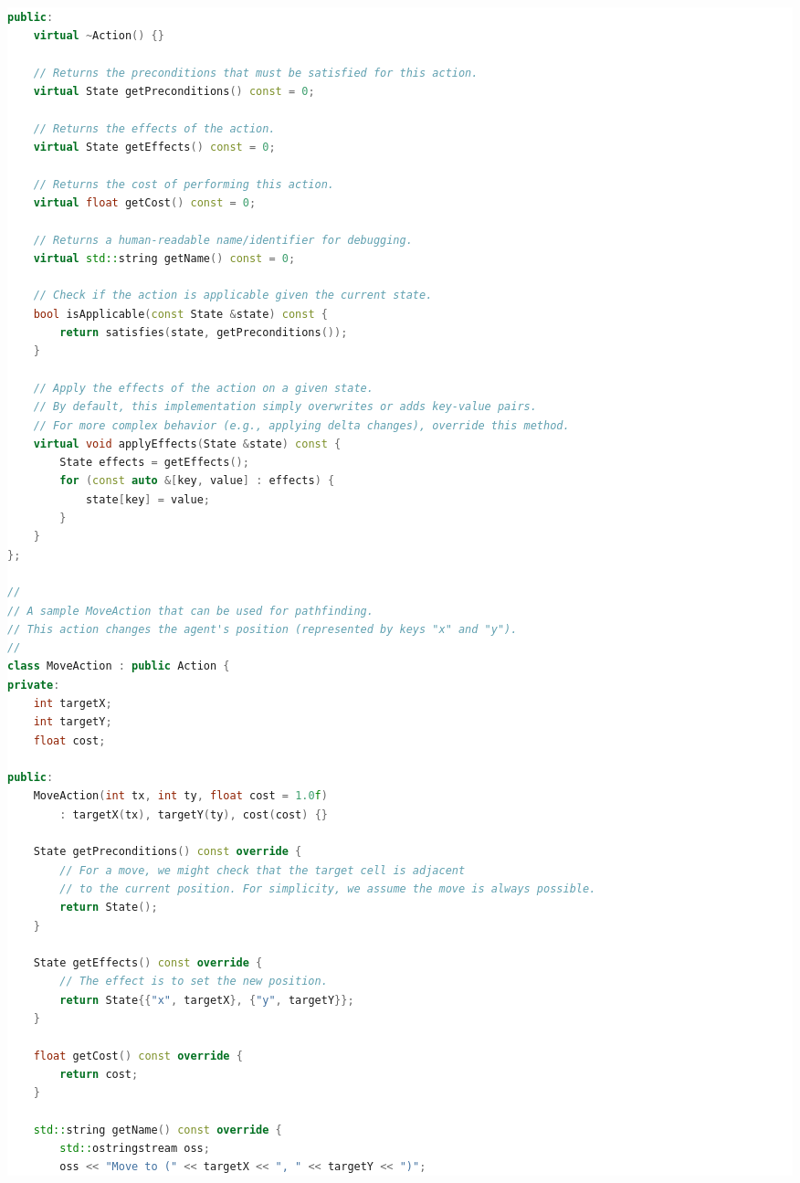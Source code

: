``` cpp
public:
    virtual ~Action() {}

    // Returns the preconditions that must be satisfied for this action.
    virtual State getPreconditions() const = 0;

    // Returns the effects of the action.
    virtual State getEffects() const = 0;

    // Returns the cost of performing this action.
    virtual float getCost() const = 0;

    // Returns a human-readable name/identifier for debugging.
    virtual std::string getName() const = 0;

    // Check if the action is applicable given the current state.
    bool isApplicable(const State &state) const {
        return satisfies(state, getPreconditions());
    }

    // Apply the effects of the action on a given state.
    // By default, this implementation simply overwrites or adds key-value pairs.
    // For more complex behavior (e.g., applying delta changes), override this method.
    virtual void applyEffects(State &state) const {
        State effects = getEffects();
        for (const auto &[key, value] : effects) {
            state[key] = value;
        }
    }
};

//
// A sample MoveAction that can be used for pathfinding.
// This action changes the agent's position (represented by keys "x" and "y").
//
class MoveAction : public Action {
private:
    int targetX;
    int targetY;
    float cost;

public:
    MoveAction(int tx, int ty, float cost = 1.0f)
        : targetX(tx), targetY(ty), cost(cost) {}

    State getPreconditions() const override {
        // For a move, we might check that the target cell is adjacent
        // to the current position. For simplicity, we assume the move is always possible.
        return State();
    }

    State getEffects() const override {
        // The effect is to set the new position.
        return State{{"x", targetX}, {"y", targetY}};
    }

    float getCost() const override {
        return cost;
    }

    std::string getName() const override {
        std::ostringstream oss;
        oss << "Move to (" << targetX << ", " << targetY << ")";
```